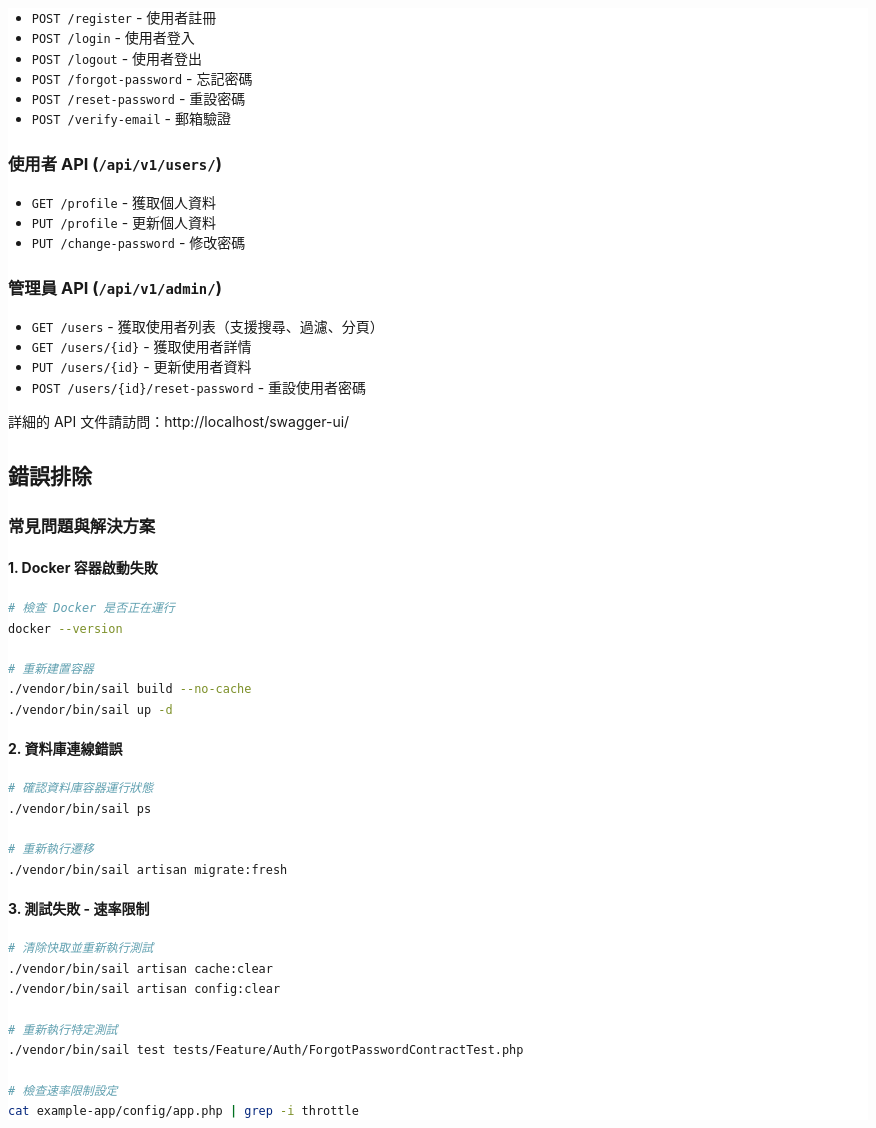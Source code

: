 - `POST /register` - 使用者註冊
- `POST /login` - 使用者登入
- `POST /logout` - 使用者登出
- `POST /forgot-password` - 忘記密碼
- `POST /reset-password` - 重設密碼
- `POST /verify-email` - 郵箱驗證

### 使用者 API (`/api/v1/users/`)

- `GET /profile` - 獲取個人資料
- `PUT /profile` - 更新個人資料
- `PUT /change-password` - 修改密碼

### 管理員 API (`/api/v1/admin/`)

- `GET /users` - 獲取使用者列表（支援搜尋、過濾、分頁）
- `GET /users/{id}` - 獲取使用者詳情
- `PUT /users/{id}` - 更新使用者資料
- `POST /users/{id}/reset-password` - 重設使用者密碼

詳細的 API 文件請訪問：http://localhost/swagger-ui/

## 錯誤排除

### 常見問題與解決方案

#### 1. Docker 容器啟動失敗

```bash
# 檢查 Docker 是否正在運行
docker --version

# 重新建置容器
./vendor/bin/sail build --no-cache
./vendor/bin/sail up -d
```

#### 2. 資料庫連線錯誤

```bash
# 確認資料庫容器運行狀態
./vendor/bin/sail ps

# 重新執行遷移
./vendor/bin/sail artisan migrate:fresh
```

#### 3. 測試失敗 - 速率限制

```bash
# 清除快取並重新執行測試
./vendor/bin/sail artisan cache:clear
./vendor/bin/sail artisan config:clear

# 重新執行特定測試
./vendor/bin/sail test tests/Feature/Auth/ForgotPasswordContractTest.php

# 檢查速率限制設定
cat example-app/config/app.php | grep -i throttle
```
